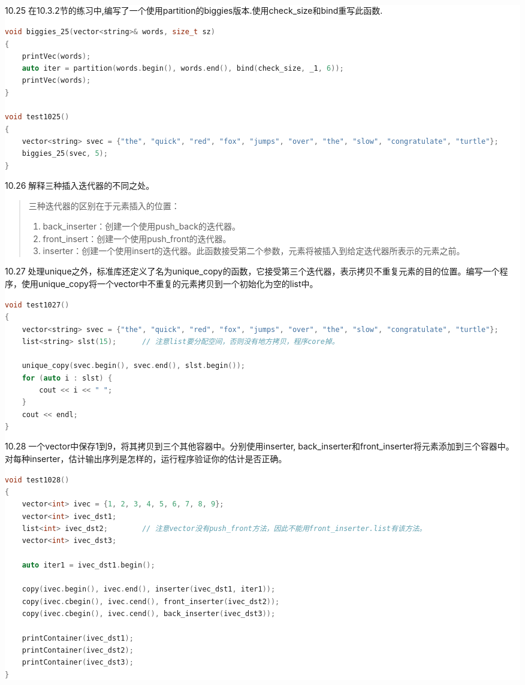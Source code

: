 10.25 在10.3.2节的练习中,编写了一个使用partition的biggies版本.使用check_size和bind重写此函数.

```c++
void biggies_25(vector<string>& words, size_t sz)
{
    printVec(words);
    auto iter = partition(words.begin(), words.end(), bind(check_size, _1, 6));
    printVec(words);
}

void test1025()
{
    vector<string> svec = {"the", "quick", "red", "fox", "jumps", "over", "the", "slow", "congratulate", "turtle"};
    biggies_25(svec, 5);
}
```

10.26 解释三种插入迭代器的不同之处。

> 三种迭代器的区别在于元素插入的位置：
>
> 1. back_inserter：创建一个使用push_back的迭代器。
> 2. front_insert：创建一个使用push_front的迭代器。
> 3. inserter：创建一个使用insert的迭代器。此函数接受第二个参数，元素将被插入到给定迭代器所表示的元素之前。

10.27 处理unique之外，标准库还定义了名为unique_copy的函数，它接受第三个迭代器，表示拷贝不重复元素的目的位置。编写一个程序，使用unique_copy将一个vector中不重复的元素拷贝到一个初始化为空的list中。

```c++
void test1027()
{
    vector<string> svec = {"the", "quick", "red", "fox", "jumps", "over", "the", "slow", "congratulate", "turtle"};
    list<string> slst(15);		// 注意list要分配空间，否则没有地方拷贝，程序core掉。

    unique_copy(svec.begin(), svec.end(), slst.begin());	
    for (auto i : slst) {
        cout << i << " ";
    }
    cout << endl;
}
```

10.28 一个vector中保存1到9，将其拷贝到三个其他容器中。分别使用inserter, back_inserter和front_inserter将元素添加到三个容器中。对每种inserter，估计输出序列是怎样的，运行程序验证你的估计是否正确。

```c++
void test1028()
{
    vector<int> ivec = {1, 2, 3, 4, 5, 6, 7, 8, 9};
    vector<int> ivec_dst1;
    list<int> ivec_dst2;		// 注意vector没有push_front方法，因此不能用front_inserter.list有该方法。
    vector<int> ivec_dst3;

    auto iter1 = ivec_dst1.begin();

    copy(ivec.begin(), ivec.end(), inserter(ivec_dst1, iter1));
    copy(ivec.cbegin(), ivec.cend(), front_inserter(ivec_dst2));
    copy(ivec.cbegin(), ivec.cend(), back_inserter(ivec_dst3));

    printContainer(ivec_dst1);
    printContainer(ivec_dst2);
    printContainer(ivec_dst3);
}
```
